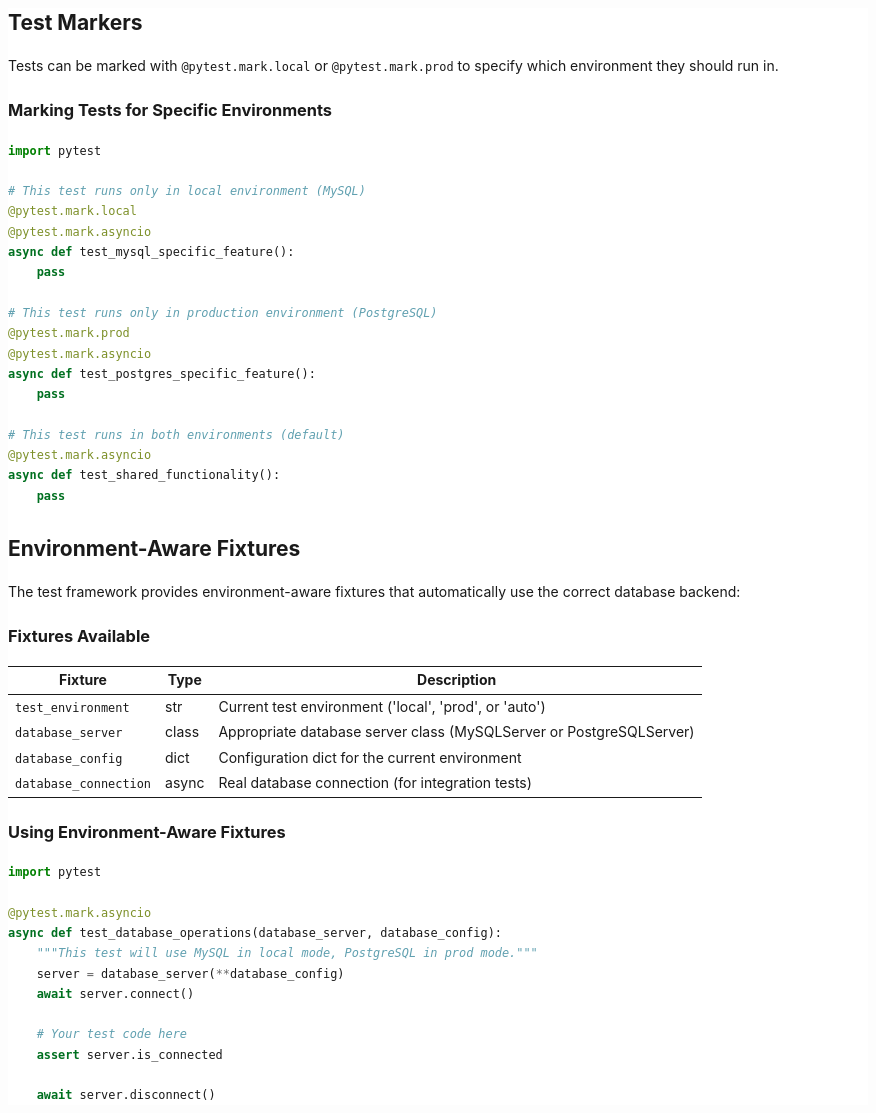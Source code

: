 ## Test Markers

Tests can be marked with `@pytest.mark.local` or `@pytest.mark.prod` to specify which environment they should run in.

### Marking Tests for Specific Environments

```python
import pytest

# This test runs only in local environment (MySQL)
@pytest.mark.local
@pytest.mark.asyncio
async def test_mysql_specific_feature():
    pass

# This test runs only in production environment (PostgreSQL)
@pytest.mark.prod
@pytest.mark.asyncio
async def test_postgres_specific_feature():
    pass

# This test runs in both environments (default)
@pytest.mark.asyncio
async def test_shared_functionality():
    pass
```

## Environment-Aware Fixtures

The test framework provides environment-aware fixtures that automatically use the correct database backend:

### Fixtures Available

| Fixture | Type | Description |
|---------|------|-------------|
| `test_environment` | str | Current test environment ('local', 'prod', or 'auto') |
| `database_server` | class | Appropriate database server class (MySQLServer or PostgreSQLServer) |
| `database_config` | dict | Configuration dict for the current environment |
| `database_connection` | async | Real database connection (for integration tests) |

### Using Environment-Aware Fixtures

```python
import pytest

@pytest.mark.asyncio
async def test_database_operations(database_server, database_config):
    """This test will use MySQL in local mode, PostgreSQL in prod mode."""
    server = database_server(**database_config)
    await server.connect()
    
    # Your test code here
    assert server.is_connected
    
    await server.disconnect()
```
